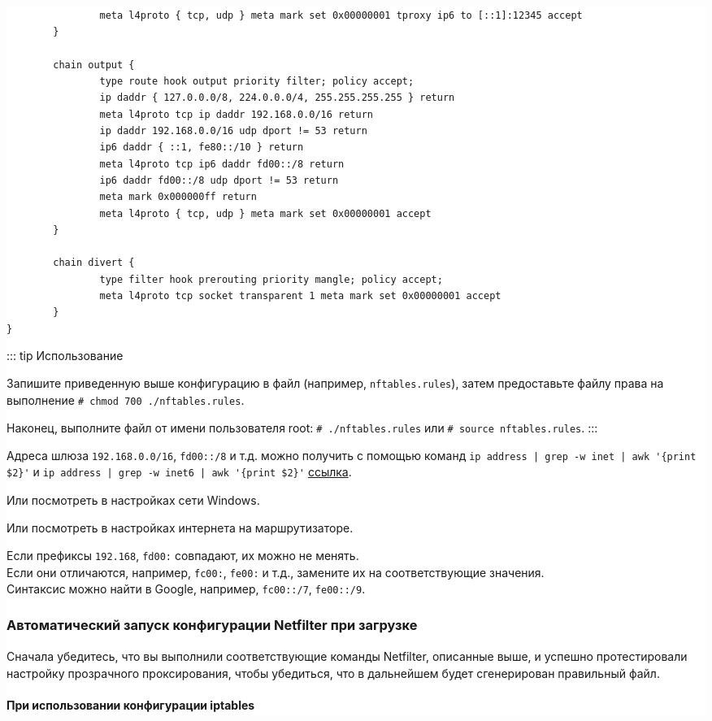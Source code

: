```
                meta l4proto { tcp, udp } meta mark set 0x00000001 tproxy ip6 to [::1]:12345 accept
        }

        chain output {
                type route hook output priority filter; policy accept;
                ip daddr { 127.0.0.0/8, 224.0.0.0/4, 255.255.255.255 } return
                meta l4proto tcp ip daddr 192.168.0.0/16 return
                ip daddr 192.168.0.0/16 udp dport != 53 return
                ip6 daddr { ::1, fe80::/10 } return
                meta l4proto tcp ip6 daddr fd00::/8 return
                ip6 daddr fd00::/8 udp dport != 53 return
                meta mark 0x000000ff return
                meta l4proto { tcp, udp } meta mark set 0x00000001 accept
        }

        chain divert {
                type filter hook prerouting priority mangle; policy accept;
                meta l4proto tcp socket transparent 1 meta mark set 0x00000001 accept
        }
}
```

::: tip Использование

Запишите приведенную выше конфигурацию в файл (например, `nftables.rules`),
затем предоставьте файлу права на выполнение `# chmod 700 ./nftables.rules`.

Наконец, выполните файл от имени пользователя root: `# ./nftables.rules` или
`# source nftables.rules`. :::

Адреса шлюза `192.168.0.0/16`, `fd00::/8` и т.д. можно получить с помощью команд
`ip address | grep -w inet | awk '{print $2}'` и
`ip address | grep -w inet6 | awk '{print $2}'`
[ссылка](https://xtls.github.io/document/level-2/iptables_gid.html#_4-%E8%AE%BE%E7%BD%AE-iptables-%E8%A7%84%E5%88%99).

Или посмотреть в настройках сети Windows.

Или посмотреть в настройках интернета на маршрутизаторе.

Если префиксы `192.168`, `fd00:` совпадают, их можно не менять.\
Если они отличаются, например, `fc00:`, `fe00:` и т.д., замените их на
соответствующие значения.\
Синтаксис можно найти в Google, например, `fc00::/7`, `fe00::/9`.

### Автоматический запуск конфигурации Netfilter при загрузке

Сначала убедитесь, что вы выполнили соответствующие команды Netfilter, описанные
выше, и успешно протестировали настройку прозрачного проксирования, чтобы
убедиться, что в дальнейшем будет сгенерирован правильный файл.

#### При использовании конфигурации iptables
